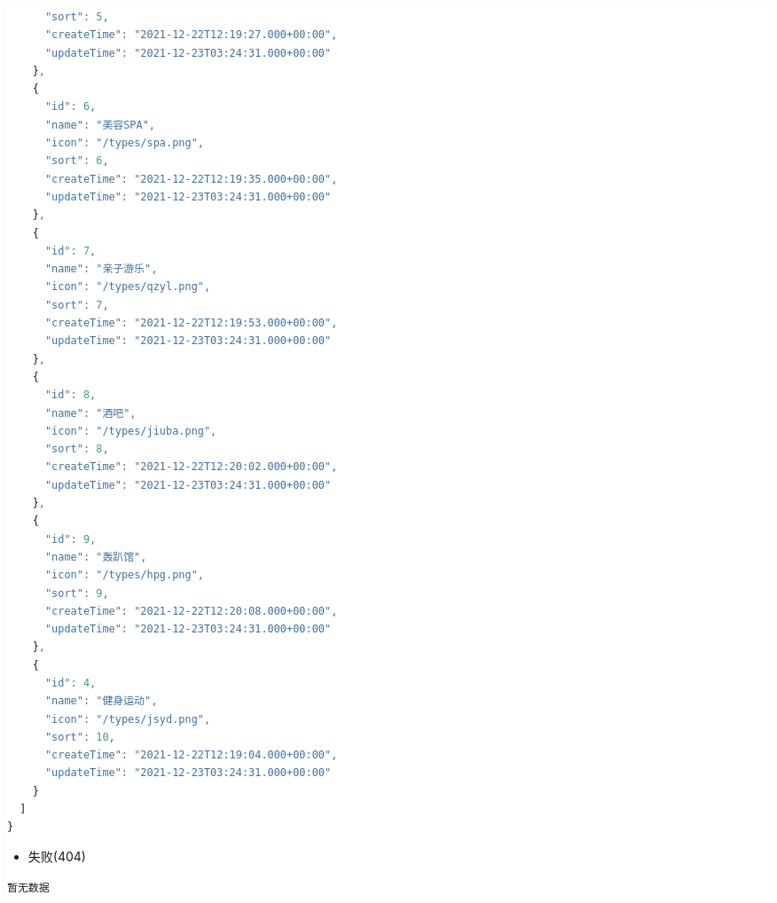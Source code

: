 ```javascript
      "sort": 5,
      "createTime": "2021-12-22T12:19:27.000+00:00",
      "updateTime": "2021-12-23T03:24:31.000+00:00"
    },
    {
      "id": 6,
      "name": "美容SPA",
      "icon": "/types/spa.png",
      "sort": 6,
      "createTime": "2021-12-22T12:19:35.000+00:00",
      "updateTime": "2021-12-23T03:24:31.000+00:00"
    },
    {
      "id": 7,
      "name": "亲子游乐",
      "icon": "/types/qzyl.png",
      "sort": 7,
      "createTime": "2021-12-22T12:19:53.000+00:00",
      "updateTime": "2021-12-23T03:24:31.000+00:00"
    },
    {
      "id": 8,
      "name": "酒吧",
      "icon": "/types/jiuba.png",
      "sort": 8,
      "createTime": "2021-12-22T12:20:02.000+00:00",
      "updateTime": "2021-12-23T03:24:31.000+00:00"
    },
    {
      "id": 9,
      "name": "轰趴馆",
      "icon": "/types/hpg.png",
      "sort": 9,
      "createTime": "2021-12-22T12:20:08.000+00:00",
      "updateTime": "2021-12-23T03:24:31.000+00:00"
    },
    {
      "id": 4,
      "name": "健身运动",
      "icon": "/types/jsyd.png",
      "sort": 10,
      "createTime": "2021-12-22T12:19:04.000+00:00",
      "updateTime": "2021-12-23T03:24:31.000+00:00"
    }
  ]
}
```

* 失败(404)

```javascript
暂无数据
```
